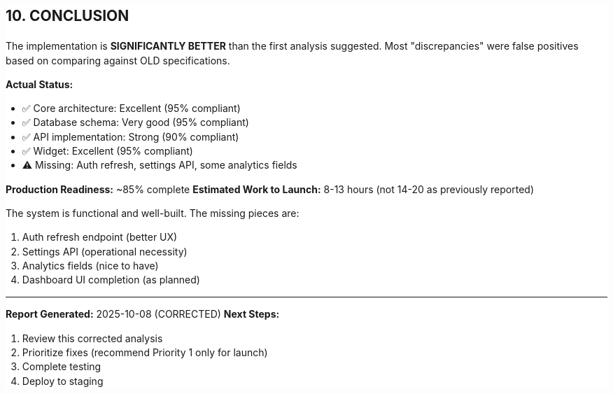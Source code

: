 ## 10. CONCLUSION

The implementation is **SIGNIFICANTLY BETTER** than the first analysis suggested. Most "discrepancies" were false positives based on comparing against OLD specifications.

**Actual Status:**
- ✅ Core architecture: Excellent (95% compliant)
- ✅ Database schema: Very good (95% compliant)
- ✅ API implementation: Strong (90% compliant)
- ✅ Widget: Excellent (95% compliant)
- ⚠️ Missing: Auth refresh, settings API, some analytics fields

**Production Readiness:** ~85% complete
**Estimated Work to Launch:** 8-13 hours (not 14-20 as previously reported)

The system is functional and well-built. The missing pieces are:
1. Auth refresh endpoint (better UX)
2. Settings API (operational necessity)
3. Analytics fields (nice to have)
4. Dashboard UI completion (as planned)

---

**Report Generated:** 2025-10-08 (CORRECTED)
**Next Steps:**
1. Review this corrected analysis
2. Prioritize fixes (recommend Priority 1 only for launch)
3. Complete testing
4. Deploy to staging
